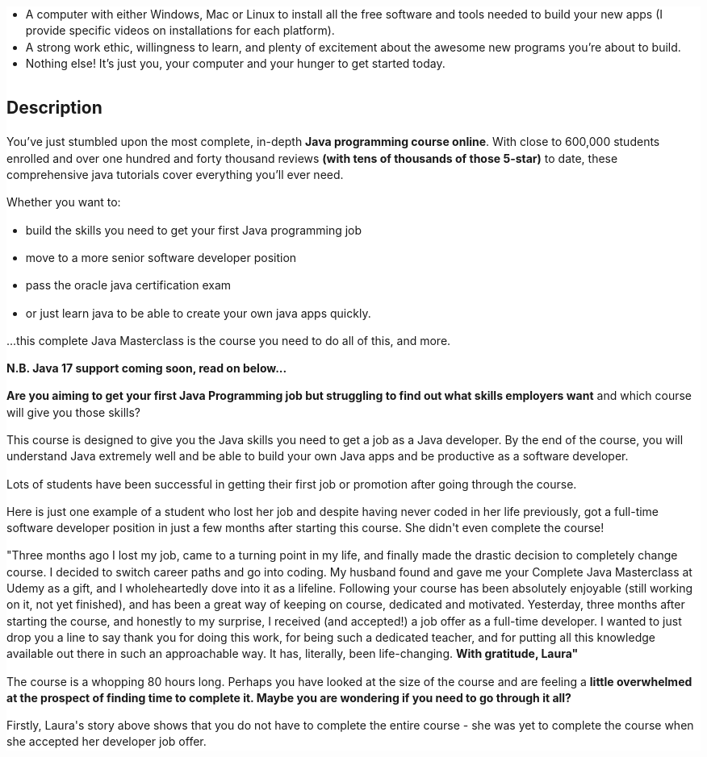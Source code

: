 - A computer with either Windows, Mac or Linux to install all the free software and tools needed to build your new apps (I provide specific videos on installations for each platform).
- A strong work ethic, willingness to learn, and plenty of excitement about the awesome new programs you’re about to build.
- Nothing else! It’s just you, your computer and your hunger to get started today.

## Description

You’ve just stumbled upon the most complete, in-depth **Java programming course online**. With close to 600,000 students enrolled and over one hundred and forty thousand reviews **(with tens of thousands of those 5-star)** to date, these comprehensive java tutorials cover everything you’ll ever need.

Whether you want to:

- build the skills you need to get your first Java programming job

- move to a more senior software developer position

- pass the oracle java certification exam

- or just learn java to be able to create your own java apps quickly.

...this complete Java Masterclass is the course you need to do all of this, and more.

**N.B. Java 17 support coming soon, read on below...**

**Are you aiming to get your first Java Programming job but struggling to find out what skills employers want** and which course will give you those skills?

This course is designed to give you the Java skills you need to get a job as a Java developer. By the end of the course, you will understand Java extremely well and be able to build your own Java apps and be productive as a software developer.

Lots of students have been successful in getting their first job or promotion after going through the course.

Here is just one example of a student who lost her job and despite having never coded in her life previously, got a full-time software developer position in just a few months after starting this course. She didn't even complete the course!

"Three months ago I lost my job, came to a turning point in my life, and finally made the drastic decision to completely change course. I decided to switch career paths and go into coding. My husband found and gave me your Complete Java Masterclass at Udemy as a gift, and I wholeheartedly dove into it as a lifeline. Following your course has been absolutely enjoyable (still working on it, not yet finished), and has been a great way of keeping on course, dedicated and motivated. Yesterday, three months after starting the course, and honestly to my surprise, I received (and accepted!) a job offer as a full-time developer. I wanted to just drop you a line to say thank you for doing this work, for being such a dedicated teacher, and for putting all this knowledge available out there in such an approachable way. It has, literally, been life-changing. **With gratitude, Laura"**

The course is a whopping 80 hours long. Perhaps you have looked at the size of the course and are feeling a **little overwhelmed at the prospect of finding time to complete it. Maybe you are wondering if you need to go through it all?**

Firstly, Laura's story above shows that you do not have to complete the entire course - she was yet to complete the course when she accepted her developer job offer.
